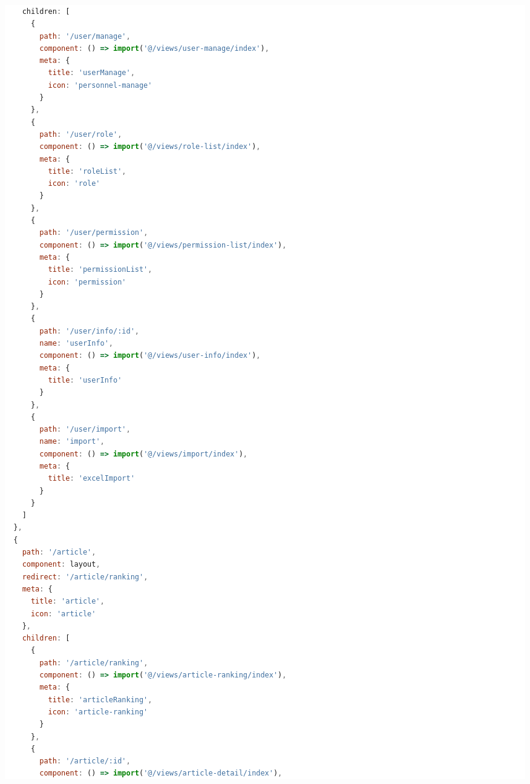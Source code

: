 ```js
    children: [
      {
        path: '/user/manage',
        component: () => import('@/views/user-manage/index'),
        meta: {
          title: 'userManage',
          icon: 'personnel-manage'
        }
      },
      {
        path: '/user/role',
        component: () => import('@/views/role-list/index'),
        meta: {
          title: 'roleList',
          icon: 'role'
        }
      },
      {
        path: '/user/permission',
        component: () => import('@/views/permission-list/index'),
        meta: {
          title: 'permissionList',
          icon: 'permission'
        }
      },
      {
        path: '/user/info/:id',
        name: 'userInfo',
        component: () => import('@/views/user-info/index'),
        meta: {
          title: 'userInfo'
        }
      },
      {
        path: '/user/import',
        name: 'import',
        component: () => import('@/views/import/index'),
        meta: {
          title: 'excelImport'
        }
      }
    ]
  },
  {
    path: '/article',
    component: layout,
    redirect: '/article/ranking',
    meta: {
      title: 'article',
      icon: 'article'
    },
    children: [
      {
        path: '/article/ranking',
        component: () => import('@/views/article-ranking/index'),
        meta: {
          title: 'articleRanking',
          icon: 'article-ranking'
        }
      },
      {
        path: '/article/:id',
        component: () => import('@/views/article-detail/index'),
```